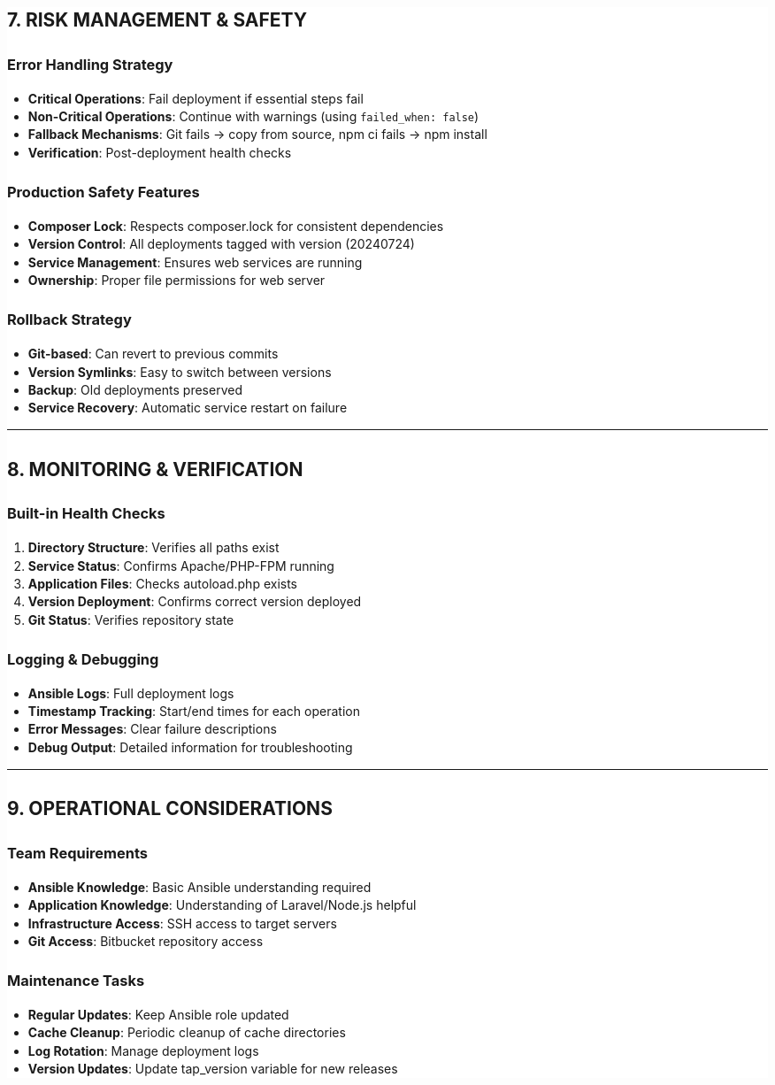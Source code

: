 
## 7. RISK MANAGEMENT & SAFETY

### Error Handling Strategy
- **Critical Operations**: Fail deployment if essential steps fail
- **Non-Critical Operations**: Continue with warnings (using `failed_when: false`)
- **Fallback Mechanisms**: Git fails → copy from source, npm ci fails → npm install
- **Verification**: Post-deployment health checks

### Production Safety Features
- **Composer Lock**: Respects composer.lock for consistent dependencies
- **Version Control**: All deployments tagged with version (20240724)
- **Service Management**: Ensures web services are running
- **Ownership**: Proper file permissions for web server

### Rollback Strategy
- **Git-based**: Can revert to previous commits
- **Version Symlinks**: Easy to switch between versions
- **Backup**: Old deployments preserved
- **Service Recovery**: Automatic service restart on failure

---

## 8. MONITORING & VERIFICATION

### Built-in Health Checks
1. **Directory Structure**: Verifies all paths exist
2. **Service Status**: Confirms Apache/PHP-FPM running
3. **Application Files**: Checks autoload.php exists
4. **Version Deployment**: Confirms correct version deployed
5. **Git Status**: Verifies repository state

### Logging & Debugging
- **Ansible Logs**: Full deployment logs
- **Timestamp Tracking**: Start/end times for each operation
- **Error Messages**: Clear failure descriptions
- **Debug Output**: Detailed information for troubleshooting

---

## 9. OPERATIONAL CONSIDERATIONS

### Team Requirements
- **Ansible Knowledge**: Basic Ansible understanding required
- **Application Knowledge**: Understanding of Laravel/Node.js helpful
- **Infrastructure Access**: SSH access to target servers
- **Git Access**: Bitbucket repository access

### Maintenance Tasks
- **Regular Updates**: Keep Ansible role updated
- **Cache Cleanup**: Periodic cleanup of cache directories
- **Log Rotation**: Manage deployment logs
- **Version Updates**: Update tap_version variable for new releases
